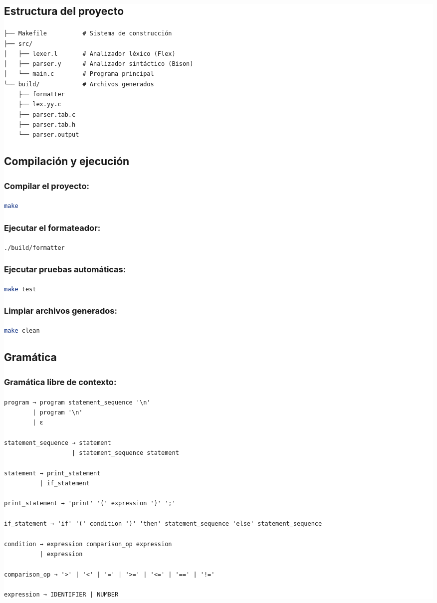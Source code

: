 ## Estructura del proyecto

```
├── Makefile          # Sistema de construcción
├── src/
│   ├── lexer.l       # Analizador léxico (Flex)
│   ├── parser.y      # Analizador sintáctico (Bison)
│   └── main.c        # Programa principal
└── build/            # Archivos generados
    ├── formatter
    ├── lex.yy.c
    ├── parser.tab.c
    ├── parser.tab.h
    └── parser.output
```

## Compilación y ejecución

### Compilar el proyecto:
```bash
make
```

### Ejecutar el formateador:
```bash
./build/formatter
```

### Ejecutar pruebas automáticas:
```bash
make test
```

### Limpiar archivos generados:
```bash
make clean
```

## Gramática

### Gramática libre de contexto:

```
program → program statement_sequence '\n'
        | program '\n'
        | ε

statement_sequence → statement
                   | statement_sequence statement

statement → print_statement
          | if_statement

print_statement → 'print' '(' expression ')' ';'

if_statement → 'if' '(' condition ')' 'then' statement_sequence 'else' statement_sequence

condition → expression comparison_op expression
          | expression

comparison_op → '>' | '<' | '=' | '>=' | '<=' | '==' | '!='

expression → IDENTIFIER | NUMBER
```